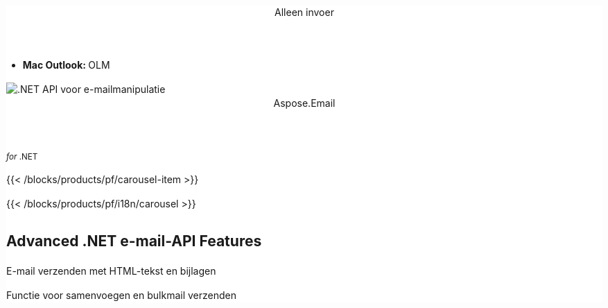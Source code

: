   <div class="d1-col d1-right">
   <header>
    <i class="fa fa-long-arrow-down">
    </i>
    Alleen invoer
   </header>
   <ul>
    <li>
     <b>
      Mac Outlook:
     </b>
     OLM
    </li>
   </ul>
  </div>
  
 </div>
 
 <div class="d1-logo">
  <img width="70" height="75" alt=".NET API voor e-mailmanipulatie" src="https://www.aspose.cloud/templates/aspose/img/products/email/aspose_email-for-net.svg"/>
  <header>
   Aspose.Email
  </header>
  <footer>
   <small>
    <em>
     for
    </em>
    .NET
   </small>
  </footer>
 </div>
 
</div>

{{< /blocks/products/pf/carousel-item >}}

{{< /blocks/products/pf/i18n/carousel >}}



<div class="container-fluid features-section bg-gray singleproduct">
 <a class="anchor" id="features" name="features">
 </a>
 <div class="row">
  <div class="container">
   <h2 class="pr-ft">
    Advanced .NET e-mail-API Features
   </h2>
   <p>
   </p>
   <div class="col-lg-4">
    <em class="fa fa-file-text-o ico-blue fa-2x col-lg-2">
    </em>
    <p class="col-lg-10">
     E-mail verzenden met HTML-tekst en bijlagen
    </p>
   </div>
   <div class="col-lg-4">
    <em class="fa fa-chain ico-blue fa-2x col-lg-2">
    </em>
    <p class="col-lg-10">
     Functie voor samenvoegen en bulkmail verzenden
    </p>
   </div>
   <div class="col-lg-4">
    <em class="fa fa-send ico-blue fa-2x col-lg-2">